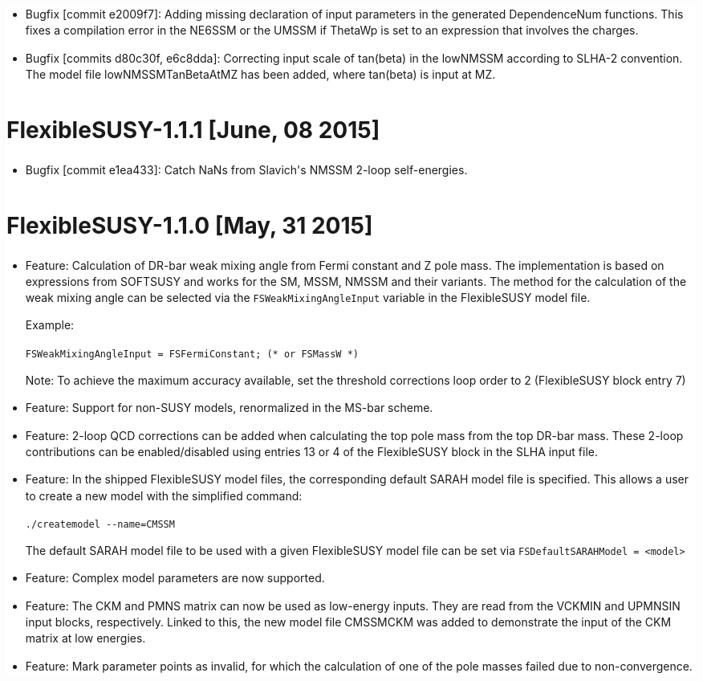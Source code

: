  * Bugfix [commit e2009f7]: Adding missing declaration of input
   parameters in the generated DependenceNum functions.  This fixes a
   compilation error in the NE6SSM or the UMSSM if ThetaWp is set to
   an expression that involves the charges.

 * Bugfix [commits d80c30f, e6c8dda]: Correcting input scale of
   tan(beta) in the lowNMSSM according to SLHA-2 convention.  The
   model file lowNMSSMTanBetaAtMZ has been added, where tan(beta) is
   input at MZ.

FlexibleSUSY-1.1.1 [June, 08 2015]
==================================

 * Bugfix [commit e1ea433]: Catch NaNs from Slavich's NMSSM 2-loop
   self-energies.

FlexibleSUSY-1.1.0 [May, 31 2015]
=================================

 * Feature: Calculation of DR-bar weak mixing angle from Fermi
   constant and Z pole mass.  The implementation is based on
   expressions from SOFTSUSY and works for the SM, MSSM, NMSSM and
   their variants.  The method for the calculation of the weak mixing
   angle can be selected via the `FSWeakMixingAngleInput` variable in
   the FlexibleSUSY model file.
   
   Example:

       FSWeakMixingAngleInput = FSFermiConstant; (* or FSMassW *)

   Note: To achieve the maximum accuracy available, set the threshold
   corrections loop order to 2 (FlexibleSUSY block entry 7)

 * Feature: Support for non-SUSY models, renormalized in the MS-bar
   scheme.

 * Feature: 2-loop QCD corrections can be added when calculating the
   top pole mass from the top DR-bar mass.  These 2-loop contributions
   can be enabled/disabled using entries 13 or 4 of the FlexibleSUSY
   block in the SLHA input file.

 * Feature: In the shipped FlexibleSUSY model files, the corresponding
   default SARAH model file is specified.  This allows a user to
   create a new model with the simplified command:

       ./createmodel --name=CMSSM

   The default SARAH model file to be used with a given FlexibleSUSY
   model file can be set via `FSDefaultSARAHModel = <model>`

 * Feature: Complex model parameters are now supported.

 * Feature: The CKM and PMNS matrix can now be used as low-energy
   inputs.  They are read from the VCKMIN and UPMNSIN input blocks,
   respectively.  Linked to this, the new model file CMSSMCKM was
   added to demonstrate the input of the CKM matrix at low energies.

 * Feature: Mark parameter points as invalid, for which the
   calculation of one of the pole masses failed due to
   non-convergence.
